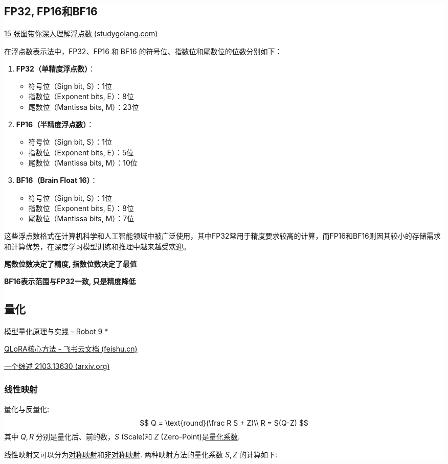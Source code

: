 ## FP32, FP16和BF16

[15 张图带你深入理解浮点数 (studygolang.com)](https://polarisxu.studygolang.com/posts/basic/diagram-float-point/)

在浮点数表示法中，FP32、FP16 和 BF16 的符号位、指数位和尾数位的位数分别如下：

1. **FP32（单精度浮点数）**：
   - 符号位（Sign bit, S）：1位
   - 指数位（Exponent bits, E）：8位
   - 尾数位（Mantissa bits, M）：23位

2. **FP16（半精度浮点数）**：
   - 符号位（Sign bit, S）：1位
   - 指数位（Exponent bits, E）：5位
   - 尾数位（Mantissa bits, M）：10位

3. **BF16（Brain Float 16）**：
   - 符号位（Sign bit, S）：1位
   - 指数位（Exponent bits, E）：8位
   - 尾数位（Mantissa bits, M）：7位

这些浮点数格式在计算机科学和人工智能领域中被广泛使用，其中FP32常用于精度要求较高的计算，而FP16和BF16则因其较小的存储需求和计算优势，在深度学习模型训练和推理中越来越受欢迎。

**尾数位数决定了精度, 指数位数决定了最值**

**BF16表示范围与FP32一致, 只是精度降低**

## 量化

[模型量化原理与实践 – Robot 9](https://robot9.me/ai-model-quantization-principles-practice/) *

[‌﻿⁠‬‬‌‍⁠﻿‍‍‌⁠⁠⁠﻿‍⁠‬⁠‬⁠QLoRA核心方法 - 飞书云文档 (feishu.cn)](https://s1phnled74d.feishu.cn/docx/RkeXdyVkUoyekIxIxdOcvwBJnZe)

[一个综述 2103.13630 (arxiv.org)](https://arxiv.org/pdf/2103.13630)

### 线性映射

量化与反量化:
$$
Q = \text{round}(\frac R S + Z)\\
R = S(Q-Z)
$$
其中 $Q, R$ 分别是量化后、前的数，$S$ (Scale)和 $Z$ (Zero-Point)是<u>量化系数</u>.

线性映射又可以分为<u>对称映射</u>和<u>非对称映射</u>. 两种映射方法的量化系数 $S, Z$ 的计算如下: 

<figure>